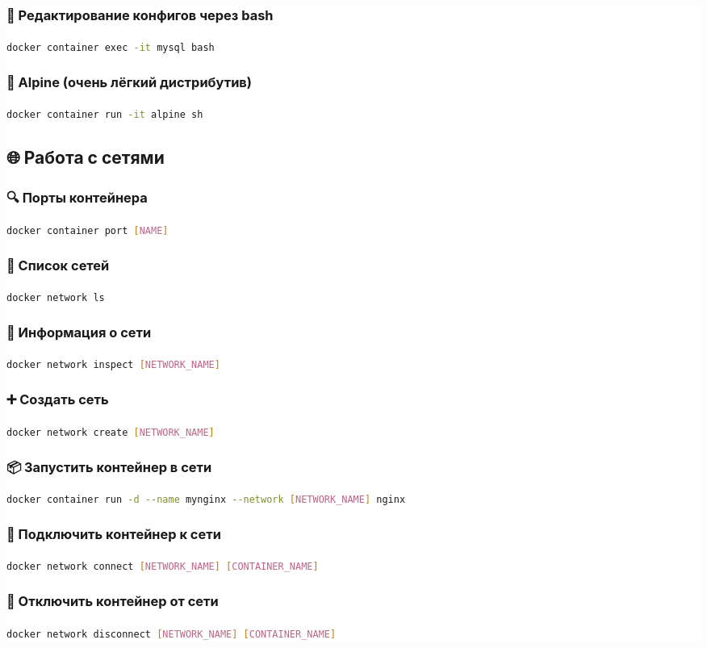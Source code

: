 ### 📁 Редактирование конфигов через bash

```bash
docker container exec -it mysql bash
```

### 🧬 Alpine (очень лёгкий дистрибутив)

```bash
docker container run -it alpine sh
```

## 🌐 Работа с сетями

### 🔍 Порты контейнера

```bash
docker container port [NAME]
```

### 📡 Список сетей

```bash
docker network ls
```

### 🔬 Информация о сети

```bash
docker network inspect [NETWORK_NAME]
```

### ➕ Создать сеть

```bash
docker network create [NETWORK_NAME]
```

### 📦 Запустить контейнер в сети

```bash
docker container run -d --name mynginx --network [NETWORK_NAME] nginx
```

### 🔗 Подключить контейнер к сети

```bash
docker network connect [NETWORK_NAME] [CONTAINER_NAME]
```

### 🔌 Отключить контейнер от сети

```bash
docker network disconnect [NETWORK_NAME] [CONTAINER_NAME]
```
